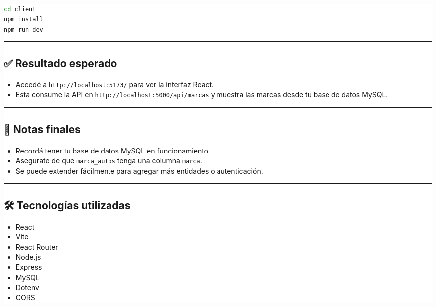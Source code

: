 ```bash
cd client
npm install
npm run dev
```

---

## ✅ Resultado esperado

- Accedé a `http://localhost:5173/` para ver la interfaz React.
- Esta consume la API en `http://localhost:5000/api/marcas` y muestra las marcas desde tu base de datos MySQL.

---

## 📌 Notas finales

- Recordá tener tu base de datos MySQL en funcionamiento.
- Asegurate de que `marca_autos` tenga una columna `marca`.
- Se puede extender fácilmente para agregar más entidades o autenticación.

---

## 🛠️ Tecnologías utilizadas

- React
- Vite
- React Router
- Node.js
- Express
- MySQL
- Dotenv
- CORS

